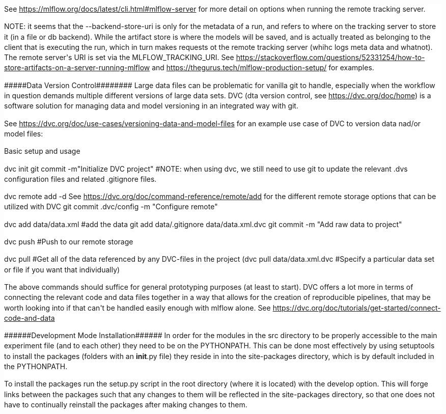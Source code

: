 See https://mlflow.org/docs/latest/cli.html#mlflow-server for more detail on options when running the remote tracking server.

NOTE: it seems that the --backend-store-uri is only for the metadata of a run, and refers to where on the tracking server to store it (in a file or db backend).
While the artifact store is where the models will be saved, and is actually treated as belonging to the client that is executing the run, which in turn makes requests ot the remote tracking server (whihc logs meta data and whatnot). The remote server's URI is set via the MLFLOW_TRACKING_URI.
See https://stackoverflow.com/questions/52331254/how-to-store-artifacts-on-a-server-running-mlflow and https://thegurus.tech/mlflow-production-setup/ for examples.


#####Data Version Control########
Large data files can be problematic for vanilla git to handle, especially when the workflow in question demands multiple different versions of large data sets.
DVC (dta version control, see https://dvc.org/doc/home) is a software solution for managing data and model versioning in an integrated way with git.

See https://dvc.org/doc/use-cases/versioning-data-and-model-files for an example use case of DVC to version data nad/or model files: 

Basic setup and usage

dvc init
git commit -m"Initialize DVC project" #NOTE: when using dvc, we still need to use git to update the relevant .dvs configuration files and related .gitignore files. 


dvc remote add -d <name> <url> See https://dvc.org/doc/command-reference/remote/add for the different remote storage options that can be utilized with DVC
git commit .dvc/config -m "Configure remote"

dvc add data/data.xml #add the data
git add data/.gitignore data/data.xml.dvc
git commit -m "Add raw data to project"

dvc push #Push to our remote storage

dvc pull #Get all of the data referenced by any DVC-files in the project (dvc pull data/data.xml.dvc #Specify a particular data set or file if you want that individually)

The above commands should suffice for general prototyping purposes (at least to start). DVC offers a lot more in terms of connecting the relevant code and data files together in a way that allows for the creation of reproducible pipelines, that may be worth looking into if that can't be handled easily enough with mlflow alone.
See https://dvc.org/doc/tutorials/get-started/connect-code-and-data

######Development Mode Installation######
In order for the modules in the src directory to be properly accessible to the main experiment file (and to each other) they need to be on the PYTHONPATH. 
This can be done most effectively by using setuptools to install the packages (folders with an __init__.py file) they reside in into the site-packages directory, 
which is by default included in the PYTHONPATH.

To install the packages run the setup.py script in the root directory (where it is located) with the develop option. This will forge links between the packages such that any changes to them will be reflected in the site-packages directory, so that one does not have to continually reinstall the packages after making changes to them.
